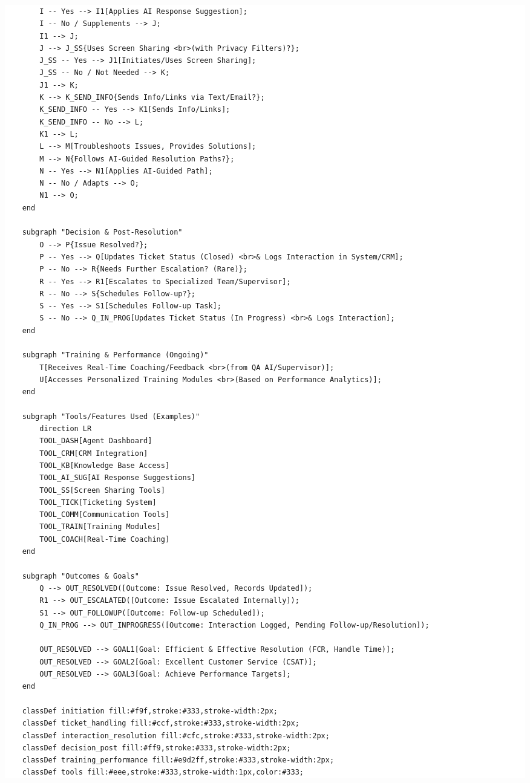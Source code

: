 ```mermaid
        I -- Yes --> I1[Applies AI Response Suggestion];
        I -- No / Supplements --> J;
        I1 --> J;
        J --> J_SS{Uses Screen Sharing <br>(with Privacy Filters)?};
        J_SS -- Yes --> J1[Initiates/Uses Screen Sharing];
        J_SS -- No / Not Needed --> K;
        J1 --> K;
        K --> K_SEND_INFO{Sends Info/Links via Text/Email?};
        K_SEND_INFO -- Yes --> K1[Sends Info/Links];
        K_SEND_INFO -- No --> L;
        K1 --> L;
        L --> M[Troubleshoots Issues, Provides Solutions];
        M --> N{Follows AI-Guided Resolution Paths?};
        N -- Yes --> N1[Applies AI-Guided Path];
        N -- No / Adapts --> O;
        N1 --> O;
    end

    subgraph "Decision & Post-Resolution"
        O --> P{Issue Resolved?};
        P -- Yes --> Q[Updates Ticket Status (Closed) <br>& Logs Interaction in System/CRM];
        P -- No --> R{Needs Further Escalation? (Rare)};
        R -- Yes --> R1[Escalates to Specialized Team/Supervisor];
        R -- No --> S{Schedules Follow-up?};
        S -- Yes --> S1[Schedules Follow-up Task];
        S -- No --> Q_IN_PROG[Updates Ticket Status (In Progress) <br>& Logs Interaction];
    end

    subgraph "Training & Performance (Ongoing)"
        T[Receives Real-Time Coaching/Feedback <br>(from QA AI/Supervisor)];
        U[Accesses Personalized Training Modules <br>(Based on Performance Analytics)];
    end

    subgraph "Tools/Features Used (Examples)"
        direction LR
        TOOL_DASH[Agent Dashboard]
        TOOL_CRM[CRM Integration]
        TOOL_KB[Knowledge Base Access]
        TOOL_AI_SUG[AI Response Suggestions]
        TOOL_SS[Screen Sharing Tools]
        TOOL_TICK[Ticketing System]
        TOOL_COMM[Communication Tools]
        TOOL_TRAIN[Training Modules]
        TOOL_COACH[Real-Time Coaching]
    end

    subgraph "Outcomes & Goals"
        Q --> OUT_RESOLVED([Outcome: Issue Resolved, Records Updated]);
        R1 --> OUT_ESCALATED([Outcome: Issue Escalated Internally]);
        S1 --> OUT_FOLLOWUP([Outcome: Follow-up Scheduled]);
        Q_IN_PROG --> OUT_INPROGRESS([Outcome: Interaction Logged, Pending Follow-up/Resolution]);
        
        OUT_RESOLVED --> GOAL1[Goal: Efficient & Effective Resolution (FCR, Handle Time)];
        OUT_RESOLVED --> GOAL2[Goal: Excellent Customer Service (CSAT)];
        OUT_RESOLVED --> GOAL3[Goal: Achieve Performance Targets];
    end
    
    classDef initiation fill:#f9f,stroke:#333,stroke-width:2px;
    classDef ticket_handling fill:#ccf,stroke:#333,stroke-width:2px;
    classDef interaction_resolution fill:#cfc,stroke:#333,stroke-width:2px;
    classDef decision_post fill:#ff9,stroke:#333,stroke-width:2px;
    classDef training_performance fill:#e9d2ff,stroke:#333,stroke-width:2px;
    classDef tools fill:#eee,stroke:#333,stroke-width:1px,color:#333;
```